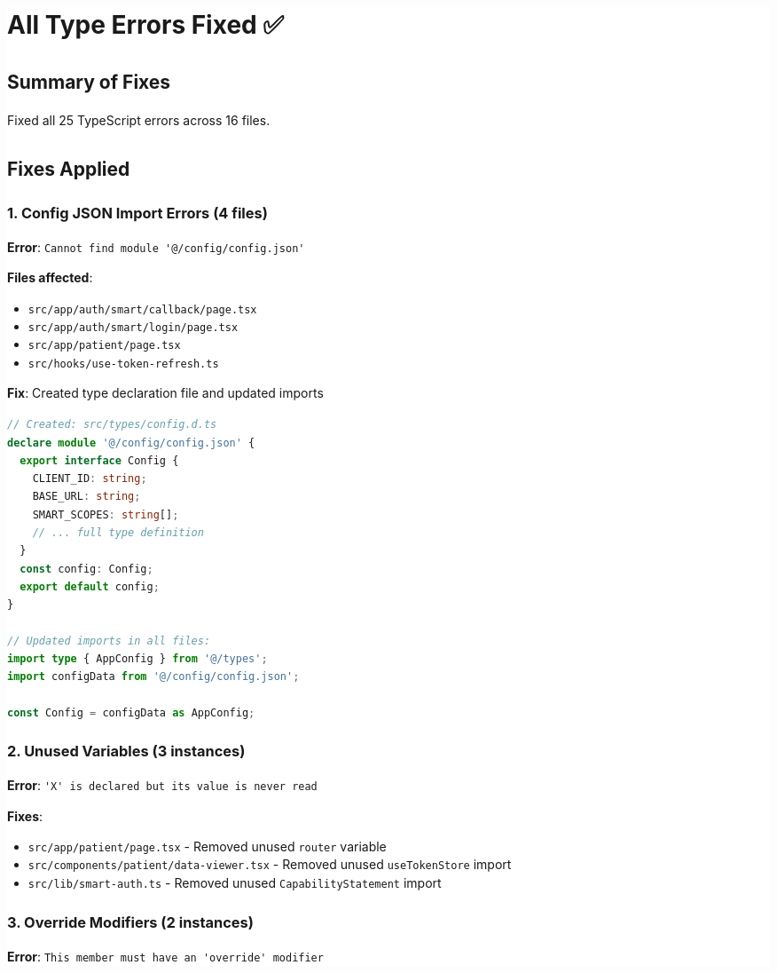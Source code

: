 # All Type Errors Fixed ✅

## Summary of Fixes

Fixed all 25 TypeScript errors across 16 files.

## Fixes Applied

### 1. **Config JSON Import Errors** (4 files)
**Error**: `Cannot find module '@/config/config.json'`

**Files affected**:
- `src/app/auth/smart/callback/page.tsx`
- `src/app/auth/smart/login/page.tsx`  
- `src/app/patient/page.tsx`
- `src/hooks/use-token-refresh.ts`

**Fix**: Created type declaration file and updated imports

```typescript
// Created: src/types/config.d.ts
declare module '@/config/config.json' {
  export interface Config {
    CLIENT_ID: string;
    BASE_URL: string;
    SMART_SCOPES: string[];
    // ... full type definition
  }
  const config: Config;
  export default config;
}

// Updated imports in all files:
import type { AppConfig } from '@/types';
import configData from '@/config/config.json';

const Config = configData as AppConfig;
```

### 2. **Unused Variables** (3 instances)
**Error**: `'X' is declared but its value is never read`

**Fixes**:
- `src/app/patient/page.tsx` - Removed unused `router` variable
- `src/components/patient/data-viewer.tsx` - Removed unused `useTokenStore` import
- `src/lib/smart-auth.ts` - Removed unused `CapabilityStatement` import

### 3. **Override Modifiers** (2 instances)
**Error**: `This member must have an 'override' modifier`

